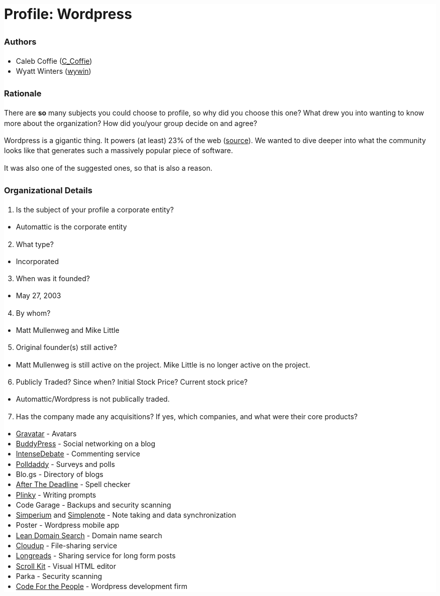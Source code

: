 Profile: Wordpress
==================

### Authors

- Caleb Coffie ([C_Coffie](https://calebcoffie.com))
- Wyatt Winters ([wywin](http://wyattwinters.com))

### Rationale
There are **so** many subjects you could choose to profile, so why did you choose this one?
What drew you into wanting to know more about the organization?
How did you/your group decide on and agree?

Wordpress is a gigantic thing. It powers (at least) 23% of the web
([source](http://w3techs.com/technologies/details/cm-wordpress/all/all)). We
wanted to dive deeper into what the community looks like that generates such a
massively popular piece of software.

It was also one of the suggested ones, so that is also a reason.

### Organizational Details

1. Is the subject of your profile a corporate entity?
  - Automattic is the corporate entity

2. What type?
  - Incorporated

3. When was it founded?
  - May 27, 2003

4. By whom?
  - Matt Mullenweg and Mike Little

5. Original founder(s) still active?
  - Matt Mullenweg is still active on the project. Mike Little is no longer active on the project.

6. Publicly Traded? Since when? Initial Stock Price? Current stock price?
  - Automattic/Wordpress is not publically traded.

7. Has the company made any acquisitions? If yes, which companies, and what were their core products?
  - [Gravatar](https://en.gravatar.com/) - Avatars
  - [BuddyPress](https://buddypress.org/) - Social networking on a blog
  - [IntenseDebate](https://intensedebate.com/) - Commenting service
  - [Polldaddy](https://polldaddy.com/) - Surveys and polls
  - Blo.gs - Directory of blogs
  - [After The Deadline](http://www.afterthedeadline.com/) - Spell checker
  - [Plinky](http://www.plinky.com/) - Writing prompts
  - Code Garage - Backups and security scanning
  - [Simperium](https://simperium.com/) and [Simplenote](http://simplenote.com/) - Note taking and data synchronization
  - Poster - Wordpress mobile app
  - [Lean Domain Search](http://www.leandomainsearch.com/) - Domain name search
  - [Cloudup](https://cloudup.com/) - File-sharing service
  - [Longreads](http://longreads.com/) - Sharing service for long form posts
  - [Scroll Kit](http://www.scrollkit.com/) - Visual HTML editor
  - Parka - Security scanning
  - [Code For the People](http://codeforthepeople.com/) - Wordpress development
  firm
